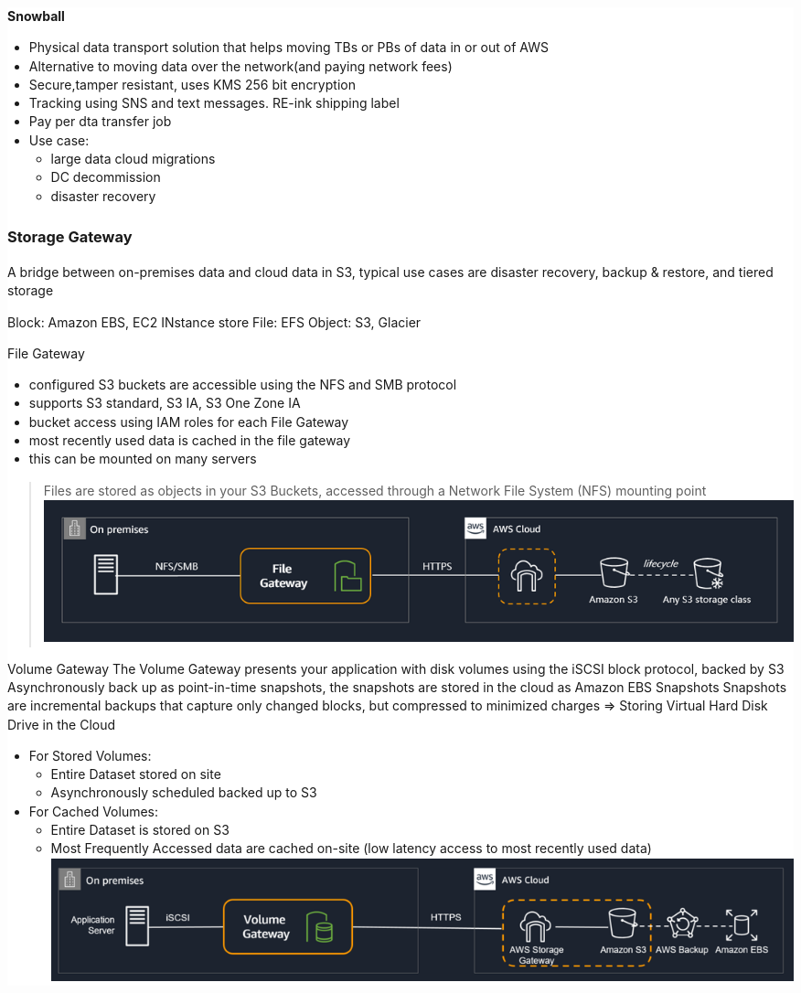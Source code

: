 **Snowball**
- Physical data transport solution that helps moving TBs or PBs of data in or out of AWS
- Alternative to moving data over the network(and paying network fees)
- Secure,tamper resistant, uses KMS 256 bit encryption
- Tracking using SNS and text messages. RE-ink shipping label
- Pay per dta transfer job
- Use case:
  - large data cloud migrations
  - DC decommission
  - disaster recovery

### Storage Gateway
A bridge between on-premises data and cloud data in S3, typical use cases are disaster recovery, backup & restore, and tiered storage

Block:  Amazon EBS, EC2 INstance store
File:   EFS
Object: S3, Glacier

File Gateway
- configured S3 buckets are accessible using the NFS and SMB protocol
- supports S3 standard, S3 IA, S3 One Zone IA
- bucket access using IAM roles for each File Gateway
- most recently used data is cached in the file gateway
- this can be mounted on many servers
> Files are stored as objects in your S3 Buckets, accessed through a Network File System (NFS) mounting point
![asg](./assert/File-Gateway.png)

Volume Gateway
The Volume Gateway presents your application with disk volumes using the iSCSI block protocol, backed by S3
Asynchronously back up as point-in-time snapshots, the snapshots are stored in the cloud as Amazon EBS Snapshots
Snapshots are incremental backups that capture only changed blocks, but compressed to minimized charges
=> Storing Virtual Hard Disk Drive in the Cloud

- For Stored Volumes:
  - Entire Dataset stored on site
  - Asynchronously scheduled backed up to S3
- For Cached Volumes:
  - Entire Dataset is stored on S3
  - Most Frequently Accessed data are cached on-site (low latency access to most recently used data)
![asg](./assert/volume-gateway-diagram.png)
